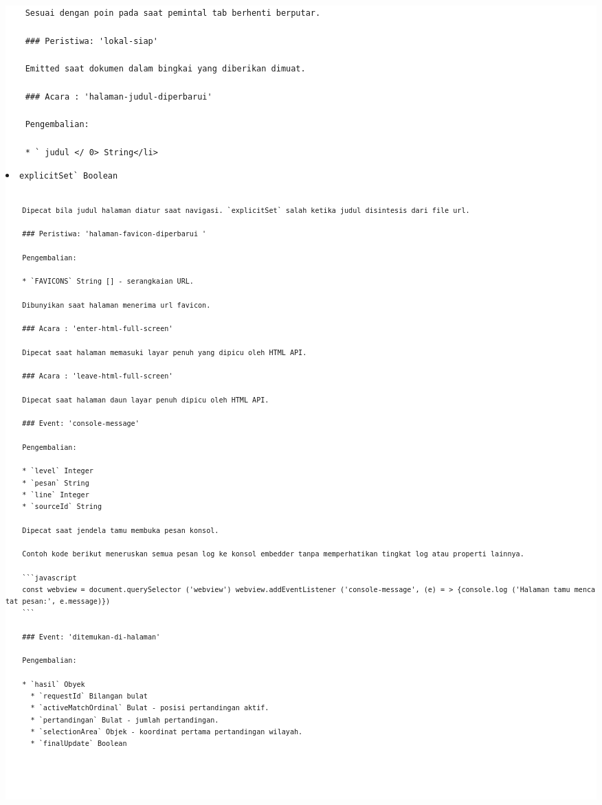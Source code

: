         Sesuai dengan poin pada saat pemintal tab berhenti berputar.
        
        ### Peristiwa: 'lokal-siap'
        
        Emitted saat dokumen dalam bingkai yang diberikan dimuat.
        
        ### Acara : 'halaman-judul-diperbarui'
        
        Pengembalian:
        
        * ` judul </ 0> String</li>
<li><code>explicitSet` Boolean
        
        Dipecat bila judul halaman diatur saat navigasi. `explicitSet` salah ketika judul disintesis dari file url.
        
        ### Peristiwa: 'halaman-favicon-diperbarui '
        
        Pengembalian:
        
        * `FAVICONS` String [] - serangkaian URL.
        
        Dibunyikan saat halaman menerima url favicon.
        
        ### Acara : 'enter-html-full-screen'
        
        Dipecat saat halaman memasuki layar penuh yang dipicu oleh HTML API.
        
        ### Acara : 'leave-html-full-screen'
        
        Dipecat saat halaman daun layar penuh dipicu oleh HTML API.
        
        ### Event: 'console-message'
        
        Pengembalian:
        
        * `level` Integer
        * `pesan` String
        * `line` Integer
        * `sourceId` String
        
        Dipecat saat jendela tamu membuka pesan konsol.
        
        Contoh kode berikut meneruskan semua pesan log ke konsol embedder tanpa memperhatikan tingkat log atau properti lainnya.
        
        ```javascript
        const webview = document.querySelector ('webview') webview.addEventListener ('console-message', (e) = > {console.log ('Halaman tamu mencatat pesan:', e.message)})
        ```
        
        ### Event: 'ditemukan-di-halaman'
        
        Pengembalian:
        
        * `hasil` Obyek 
          * `requestId` Bilangan bulat
          * `activeMatchOrdinal` Bulat - posisi pertandingan aktif.
          * `pertandingan` Bulat - jumlah pertandingan.
          * `selectionArea` Objek - koordinat pertama pertandingan wilayah.
          * `finalUpdate` Boolean
        